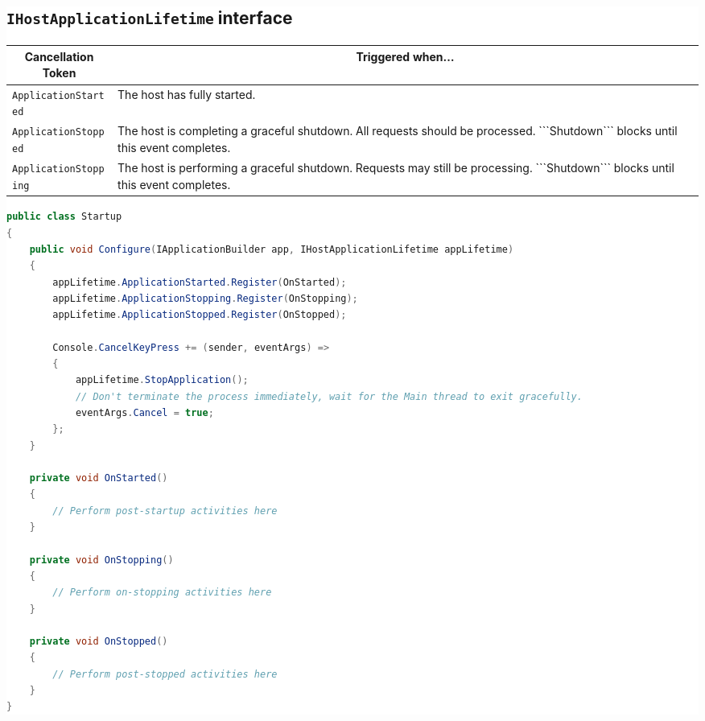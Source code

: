 ```csharp
```

## ```IHostApplicationLifetime``` interface

<table><thead>
<tr>
<th>Cancellation Token</th>
<th>Triggered when…</th>
</tr>
</thead>
<tbody>
<tr>
<td><code>ApplicationStarted</code></td>
<td>The host has fully started.</td>
</tr>
<tr>
<td><code>ApplicationStopped</code></td>
<td>The host is completing a graceful shutdown. All requests should be processed. ```Shutdown``` blocks until this event completes.</td>
</tr>
<tr>
<td><code>ApplicationStopping</code></td>
<td>The host is performing a graceful shutdown. Requests may still be processing. ```Shutdown``` blocks until this event completes.</td>
</tr>
</tbody></table>

```csharp
public class Startup
{
    public void Configure(IApplicationBuilder app, IHostApplicationLifetime appLifetime)
    {
        appLifetime.ApplicationStarted.Register(OnStarted);
        appLifetime.ApplicationStopping.Register(OnStopping);
        appLifetime.ApplicationStopped.Register(OnStopped);

        Console.CancelKeyPress += (sender, eventArgs) =>
        {
            appLifetime.StopApplication();
            // Don't terminate the process immediately, wait for the Main thread to exit gracefully.
            eventArgs.Cancel = true;
        };
    }

    private void OnStarted()
    {
        // Perform post-startup activities here
    }

    private void OnStopping()
    {
        // Perform on-stopping activities here
    }

    private void OnStopped()
    {
        // Perform post-stopped activities here
    }
}
```
